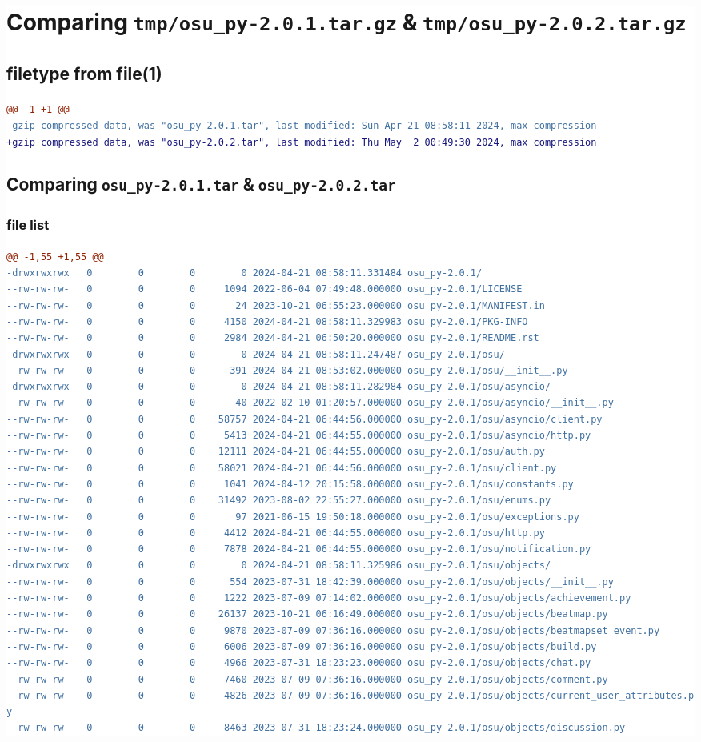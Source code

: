 # Comparing `tmp/osu_py-2.0.1.tar.gz` & `tmp/osu_py-2.0.2.tar.gz`

## filetype from file(1)

```diff
@@ -1 +1 @@
-gzip compressed data, was "osu_py-2.0.1.tar", last modified: Sun Apr 21 08:58:11 2024, max compression
+gzip compressed data, was "osu_py-2.0.2.tar", last modified: Thu May  2 00:49:30 2024, max compression
```

## Comparing `osu_py-2.0.1.tar` & `osu_py-2.0.2.tar`

### file list

```diff
@@ -1,55 +1,55 @@
-drwxrwxrwx   0        0        0        0 2024-04-21 08:58:11.331484 osu_py-2.0.1/
--rw-rw-rw-   0        0        0     1094 2022-06-04 07:49:48.000000 osu_py-2.0.1/LICENSE
--rw-rw-rw-   0        0        0       24 2023-10-21 06:55:23.000000 osu_py-2.0.1/MANIFEST.in
--rw-rw-rw-   0        0        0     4150 2024-04-21 08:58:11.329983 osu_py-2.0.1/PKG-INFO
--rw-rw-rw-   0        0        0     2984 2024-04-21 06:50:20.000000 osu_py-2.0.1/README.rst
-drwxrwxrwx   0        0        0        0 2024-04-21 08:58:11.247487 osu_py-2.0.1/osu/
--rw-rw-rw-   0        0        0      391 2024-04-21 08:53:02.000000 osu_py-2.0.1/osu/__init__.py
-drwxrwxrwx   0        0        0        0 2024-04-21 08:58:11.282984 osu_py-2.0.1/osu/asyncio/
--rw-rw-rw-   0        0        0       40 2022-02-10 01:20:57.000000 osu_py-2.0.1/osu/asyncio/__init__.py
--rw-rw-rw-   0        0        0    58757 2024-04-21 06:44:56.000000 osu_py-2.0.1/osu/asyncio/client.py
--rw-rw-rw-   0        0        0     5413 2024-04-21 06:44:55.000000 osu_py-2.0.1/osu/asyncio/http.py
--rw-rw-rw-   0        0        0    12111 2024-04-21 06:44:55.000000 osu_py-2.0.1/osu/auth.py
--rw-rw-rw-   0        0        0    58021 2024-04-21 06:44:56.000000 osu_py-2.0.1/osu/client.py
--rw-rw-rw-   0        0        0     1041 2024-04-12 20:15:58.000000 osu_py-2.0.1/osu/constants.py
--rw-rw-rw-   0        0        0    31492 2023-08-02 22:55:27.000000 osu_py-2.0.1/osu/enums.py
--rw-rw-rw-   0        0        0       97 2021-06-15 19:50:18.000000 osu_py-2.0.1/osu/exceptions.py
--rw-rw-rw-   0        0        0     4412 2024-04-21 06:44:55.000000 osu_py-2.0.1/osu/http.py
--rw-rw-rw-   0        0        0     7878 2024-04-21 06:44:55.000000 osu_py-2.0.1/osu/notification.py
-drwxrwxrwx   0        0        0        0 2024-04-21 08:58:11.325986 osu_py-2.0.1/osu/objects/
--rw-rw-rw-   0        0        0      554 2023-07-31 18:42:39.000000 osu_py-2.0.1/osu/objects/__init__.py
--rw-rw-rw-   0        0        0     1222 2023-07-09 07:14:02.000000 osu_py-2.0.1/osu/objects/achievement.py
--rw-rw-rw-   0        0        0    26137 2023-10-21 06:16:49.000000 osu_py-2.0.1/osu/objects/beatmap.py
--rw-rw-rw-   0        0        0     9870 2023-07-09 07:36:16.000000 osu_py-2.0.1/osu/objects/beatmapset_event.py
--rw-rw-rw-   0        0        0     6006 2023-07-09 07:36:16.000000 osu_py-2.0.1/osu/objects/build.py
--rw-rw-rw-   0        0        0     4966 2023-07-31 18:23:23.000000 osu_py-2.0.1/osu/objects/chat.py
--rw-rw-rw-   0        0        0     7460 2023-07-09 07:36:16.000000 osu_py-2.0.1/osu/objects/comment.py
--rw-rw-rw-   0        0        0     4826 2023-07-09 07:36:16.000000 osu_py-2.0.1/osu/objects/current_user_attributes.py
--rw-rw-rw-   0        0        0     8463 2023-07-31 18:23:24.000000 osu_py-2.0.1/osu/objects/discussion.py
```